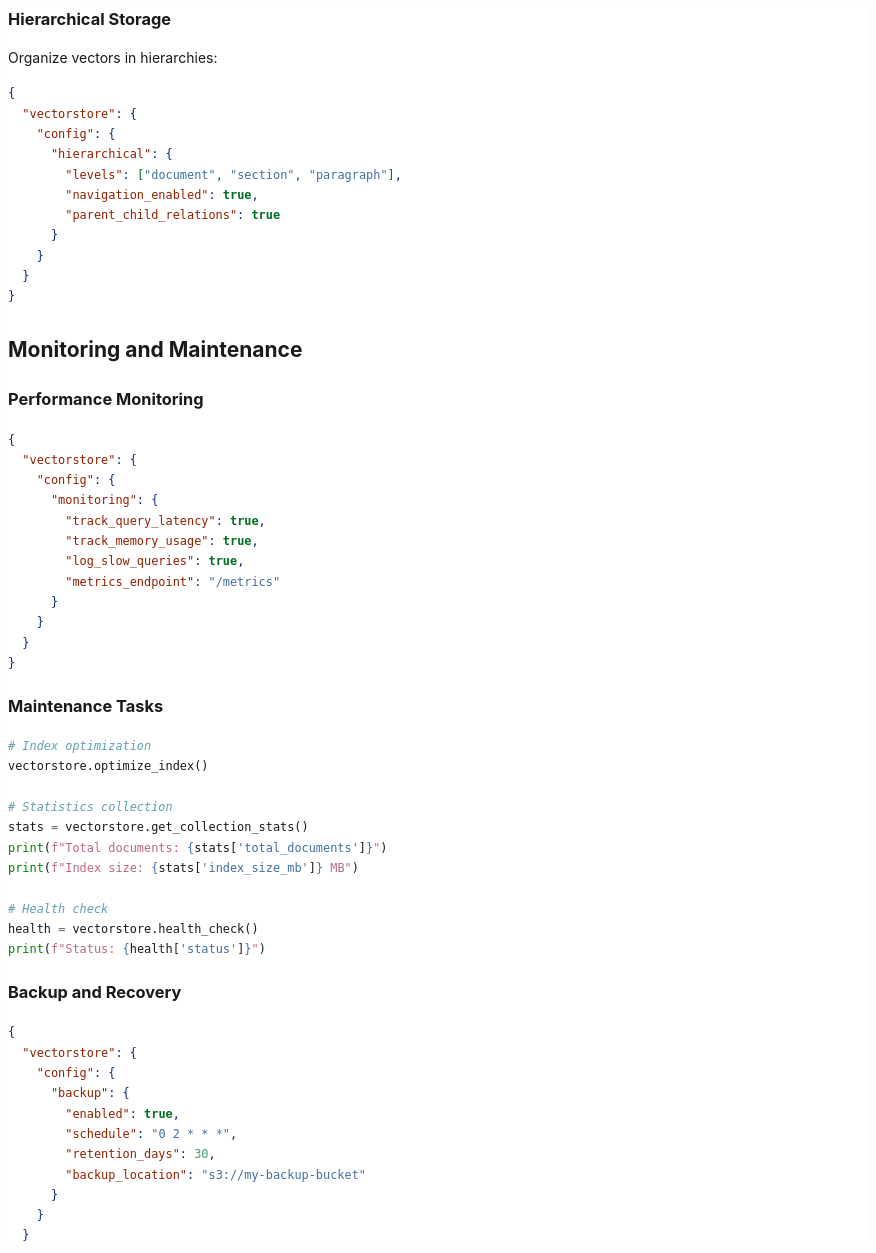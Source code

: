 ### Hierarchical Storage
Organize vectors in hierarchies:

```json
{
  "vectorstore": {
    "config": {
      "hierarchical": {
        "levels": ["document", "section", "paragraph"],
        "navigation_enabled": true,
        "parent_child_relations": true
      }
    }
  }
}
```

## Monitoring and Maintenance

### Performance Monitoring
```json
{
  "vectorstore": {
    "config": {
      "monitoring": {
        "track_query_latency": true,
        "track_memory_usage": true,
        "log_slow_queries": true,
        "metrics_endpoint": "/metrics"
      }
    }
  }
}
```

### Maintenance Tasks
```python
# Index optimization
vectorstore.optimize_index()

# Statistics collection
stats = vectorstore.get_collection_stats()
print(f"Total documents: {stats['total_documents']}")
print(f"Index size: {stats['index_size_mb']} MB")

# Health check
health = vectorstore.health_check()
print(f"Status: {health['status']}")
```

### Backup and Recovery
```json
{
  "vectorstore": {
    "config": {
      "backup": {
        "enabled": true,
        "schedule": "0 2 * * *",
        "retention_days": 30,
        "backup_location": "s3://my-backup-bucket"
      }
    }
  }
```